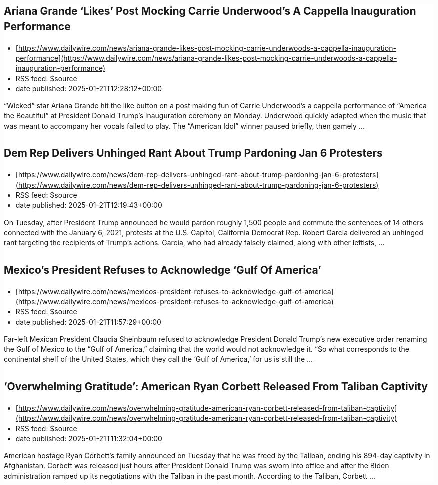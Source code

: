 ## Ariana Grande ‘Likes’ Post Mocking Carrie Underwood’s A Cappella Inauguration Performance
 - [https://www.dailywire.com/news/ariana-grande-likes-post-mocking-carrie-underwoods-a-cappella-inauguration-performance](https://www.dailywire.com/news/ariana-grande-likes-post-mocking-carrie-underwoods-a-cappella-inauguration-performance)
 - RSS feed: $source
 - date published: 2025-01-21T12:28:12+00:00

“Wicked” star Ariana Grande hit the like button on a post making fun of Carrie Underwood’s a cappella performance of “America the Beautiful” at President Donald Trump’s inauguration ceremony on Monday. Underwood quickly adapted when the music that was meant to accompany her vocals failed to play. The “American Idol” winner paused briefly, then gamely ...

## Dem Rep Delivers Unhinged Rant About Trump Pardoning Jan 6 Protesters
 - [https://www.dailywire.com/news/dem-rep-delivers-unhinged-rant-about-trump-pardoning-jan-6-protesters](https://www.dailywire.com/news/dem-rep-delivers-unhinged-rant-about-trump-pardoning-jan-6-protesters)
 - RSS feed: $source
 - date published: 2025-01-21T12:19:43+00:00

On Tuesday, after President Trump announced he would pardon roughly 1,500 people and commute the sentences of 14 others connected with the January 6, 2021, protests at the U.S. Capitol, California Democrat Rep. Robert Garcia delivered an unhinged rant targeting the recipients of Trump’s actions. Garcia, who had already falsely claimed, along with other leftists, ...

## Mexico’s President Refuses to Acknowledge ‘Gulf Of America’
 - [https://www.dailywire.com/news/mexicos-president-refuses-to-acknowledge-gulf-of-america](https://www.dailywire.com/news/mexicos-president-refuses-to-acknowledge-gulf-of-america)
 - RSS feed: $source
 - date published: 2025-01-21T11:57:29+00:00

Far-left Mexican President Claudia Sheinbaum refused to acknowledge President Donald Trump&#8217;s new executive order renaming the Gulf of Mexico to the &#8220;Gulf of America,&#8221; claiming that the world would not acknowledge it. “So what corresponds to the continental shelf of the United States, which they call the ‘Gulf of America,’ for us is still the ...

## ‘Overwhelming Gratitude’: American Ryan Corbett Released From Taliban Captivity
 - [https://www.dailywire.com/news/overwhelming-gratitude-american-ryan-corbett-released-from-taliban-captivity](https://www.dailywire.com/news/overwhelming-gratitude-american-ryan-corbett-released-from-taliban-captivity)
 - RSS feed: $source
 - date published: 2025-01-21T11:32:04+00:00

American hostage Ryan Corbett&#8216;s family announced on Tuesday that he was freed by the Taliban, ending his 894-day captivity in Afghanistan. Corbett was released just hours after President Donald Trump was sworn into office and after the Biden administration ramped up its negotiations with the Taliban in the past month. According to the Taliban, Corbett ...

